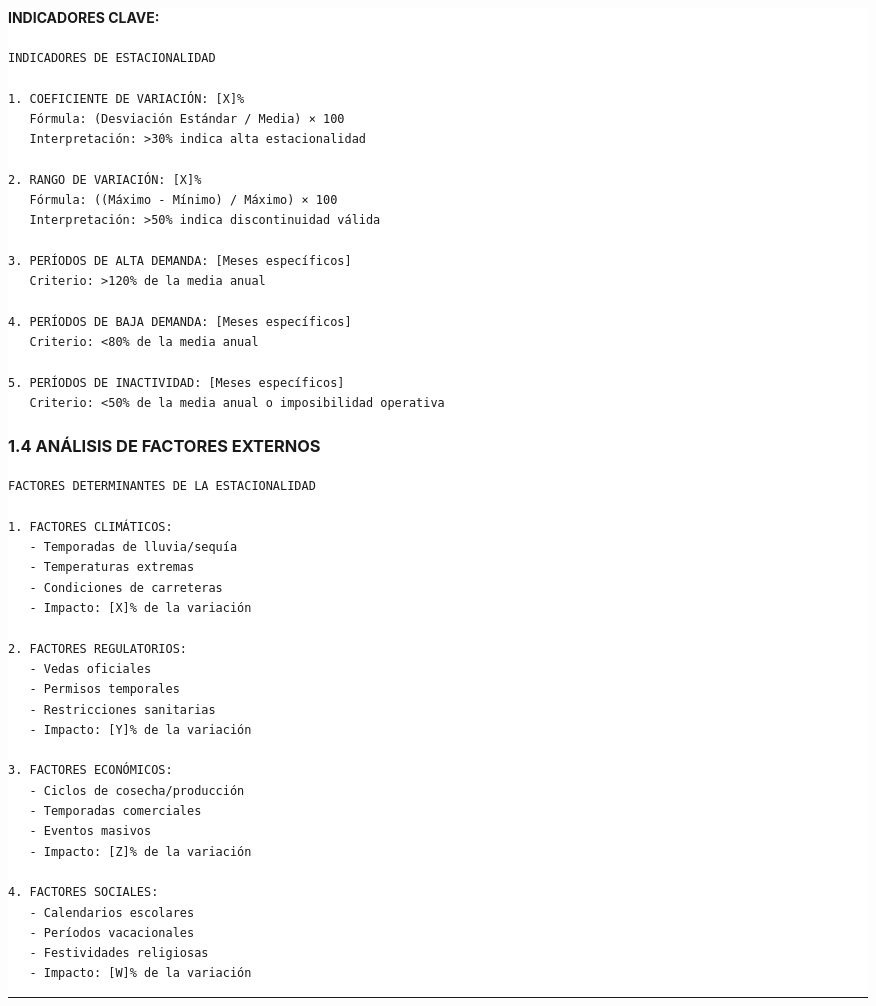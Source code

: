 #### INDICADORES CLAVE:

```
INDICADORES DE ESTACIONALIDAD

1. COEFICIENTE DE VARIACIÓN: [X]%
   Fórmula: (Desviación Estándar / Media) × 100
   Interpretación: >30% indica alta estacionalidad

2. RANGO DE VARIACIÓN: [X]%
   Fórmula: ((Máximo - Mínimo) / Máximo) × 100
   Interpretación: >50% indica discontinuidad válida

3. PERÍODOS DE ALTA DEMANDA: [Meses específicos]
   Criterio: >120% de la media anual

4. PERÍODOS DE BAJA DEMANDA: [Meses específicos]
   Criterio: <80% de la media anual

5. PERÍODOS DE INACTIVIDAD: [Meses específicos]
   Criterio: <50% de la media anual o imposibilidad operativa
```

### 1.4 ANÁLISIS DE FACTORES EXTERNOS

```
FACTORES DETERMINANTES DE LA ESTACIONALIDAD

1. FACTORES CLIMÁTICOS:
   - Temporadas de lluvia/sequía
   - Temperaturas extremas
   - Condiciones de carreteras
   - Impacto: [X]% de la variación

2. FACTORES REGULATORIOS:
   - Vedas oficiales
   - Permisos temporales
   - Restricciones sanitarias
   - Impacto: [Y]% de la variación

3. FACTORES ECONÓMICOS:
   - Ciclos de cosecha/producción
   - Temporadas comerciales
   - Eventos masivos
   - Impacto: [Z]% de la variación

4. FACTORES SOCIALES:
   - Calendarios escolares
   - Períodos vacacionales
   - Festividades religiosas
   - Impacto: [W]% de la variación
```

---